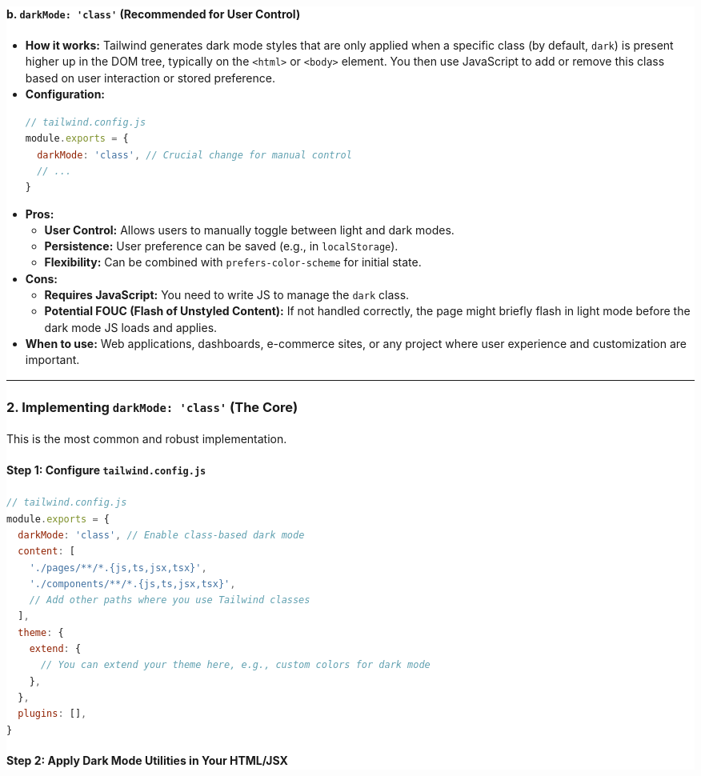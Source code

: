 #### b. `darkMode: 'class'` (Recommended for User Control)

*   **How it works:** Tailwind generates dark mode styles that are only applied when a specific class (by default, `dark`) is present higher up in the DOM tree, typically on the `<html>` or `<body>` element. You then use JavaScript to add or remove this class based on user interaction or stored preference.
*   **Configuration:**
    ```javascript
    // tailwind.config.js
    module.exports = {
      darkMode: 'class', // Crucial change for manual control
      // ...
    }
    ```
*   **Pros:**
    *   **User Control:** Allows users to manually toggle between light and dark modes.
    *   **Persistence:** User preference can be saved (e.g., in `localStorage`).
    *   **Flexibility:** Can be combined with `prefers-color-scheme` for initial state.
*   **Cons:**
    *   **Requires JavaScript:** You need to write JS to manage the `dark` class.
    *   **Potential FOUC (Flash of Unstyled Content):** If not handled correctly, the page might briefly flash in light mode before the dark mode JS loads and applies.
*   **When to use:** Web applications, dashboards, e-commerce sites, or any project where user experience and customization are important.

---

### 2. Implementing `darkMode: 'class'` (The Core)

This is the most common and robust implementation.

#### Step 1: Configure `tailwind.config.js`

```javascript
// tailwind.config.js
module.exports = {
  darkMode: 'class', // Enable class-based dark mode
  content: [
    './pages/**/*.{js,ts,jsx,tsx}',
    './components/**/*.{js,ts,jsx,tsx}',
    // Add other paths where you use Tailwind classes
  ],
  theme: {
    extend: {
      // You can extend your theme here, e.g., custom colors for dark mode
    },
  },
  plugins: [],
}
```

#### Step 2: Apply Dark Mode Utilities in Your HTML/JSX
